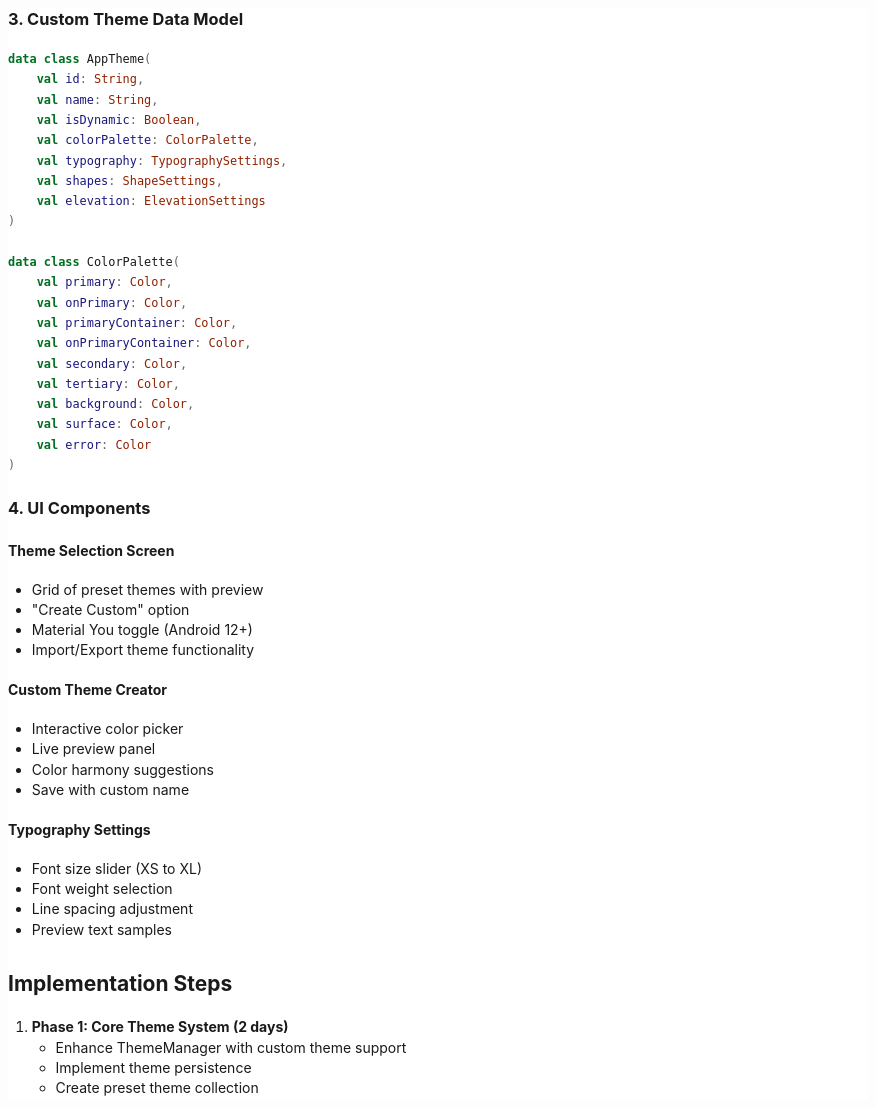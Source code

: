 ### 3. Custom Theme Data Model
```kotlin
data class AppTheme(
    val id: String,
    val name: String,
    val isDynamic: Boolean,
    val colorPalette: ColorPalette,
    val typography: TypographySettings,
    val shapes: ShapeSettings,
    val elevation: ElevationSettings
)

data class ColorPalette(
    val primary: Color,
    val onPrimary: Color,
    val primaryContainer: Color,
    val onPrimaryContainer: Color,
    val secondary: Color,
    val tertiary: Color,
    val background: Color,
    val surface: Color,
    val error: Color
)
```

### 4. UI Components

#### Theme Selection Screen
- Grid of preset themes with preview
- "Create Custom" option
- Material You toggle (Android 12+)
- Import/Export theme functionality

#### Custom Theme Creator
- Interactive color picker
- Live preview panel
- Color harmony suggestions
- Save with custom name

#### Typography Settings
- Font size slider (XS to XL)
- Font weight selection
- Line spacing adjustment
- Preview text samples

## Implementation Steps

1. **Phase 1: Core Theme System (2 days)**
   - Enhance ThemeManager with custom theme support
   - Implement theme persistence
   - Create preset theme collection
